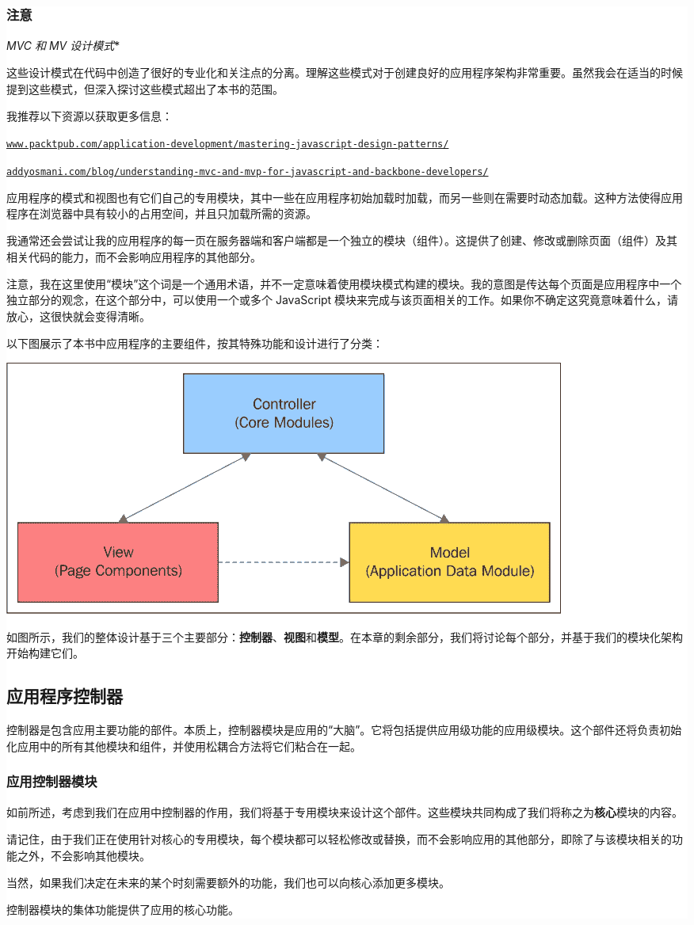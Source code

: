 ### 注意

**MVC 和 MV* 设计模式**

这些设计模式在代码中创造了很好的专业化和关注点的分离。理解这些模式对于创建良好的应用程序架构非常重要。虽然我会在适当的时候提到这些模式，但深入探讨这些模式超出了本书的范围。

我推荐以下资源以获取更多信息：

[`www.packtpub.com/application-development/mastering-javascript-design-patterns/`](https://www.packtpub.com/application-development/mastering-javascript-design-patterns/)

[`addyosmani.com/blog/understanding-mvc-and-mvp-for-javascript-and-backbone-developers/`](https://addyosmani.com/blog/understanding-mvc-and-mvp-for-javascript-and-backbone-developers/)

应用程序的模式和视图也有它们自己的专用模块，其中一些在应用程序初始加载时加载，而另一些则在需要时动态加载。这种方法使得应用程序在浏览器中具有较小的占用空间，并且只加载所需的资源。

我通常还会尝试让我的应用程序的每一页在服务器端和客户端都是一个独立的模块（组件）。这提供了创建、修改或删除页面（组件）及其相关代码的能力，而不会影响应用程序的其他部分。

注意，我在这里使用“模块”这个词是一个通用术语，并不一定意味着使用模块模式构建的模块。我的意图是传达每个页面是应用程序中一个独立部分的观念，在这个部分中，可以使用一个或多个 JavaScript 模块来完成与该页面相关的工作。如果你不确定这究竟意味着什么，请放心，这很快就会变得清晰。

以下图展示了本书中应用程序的主要组件，按其特殊功能和设计进行了分类：

![设计我们的 SPA 主要组件](img/B04910_04_02.jpg)

如图所示，我们的整体设计基于三个主要部分：**控制器**、**视图**和**模型**。在本章的剩余部分，我们将讨论每个部分，并基于我们的模块化架构开始构建它们。

## 应用程序控制器

控制器是包含应用主要功能的部件。本质上，控制器模块是应用的“大脑”。它将包括提供应用级功能的应用级模块。这个部件还将负责初始化应用中的所有其他模块和组件，并使用松耦合方法将它们粘合在一起。

### 应用控制器模块

如前所述，考虑到我们在应用中控制器的作用，我们将基于专用模块来设计这个部件。这些模块共同构成了我们将称之为**核心**模块的内容。

请记住，由于我们正在使用针对核心的专用模块，每个模块都可以轻松修改或替换，而不会影响应用的其他部分，即除了与该模块相关的功能之外，不会影响其他模块。

当然，如果我们决定在未来的某个时刻需要额外的功能，我们也可以向核心添加更多模块。

控制器模块的集体功能提供了应用的核心功能。
